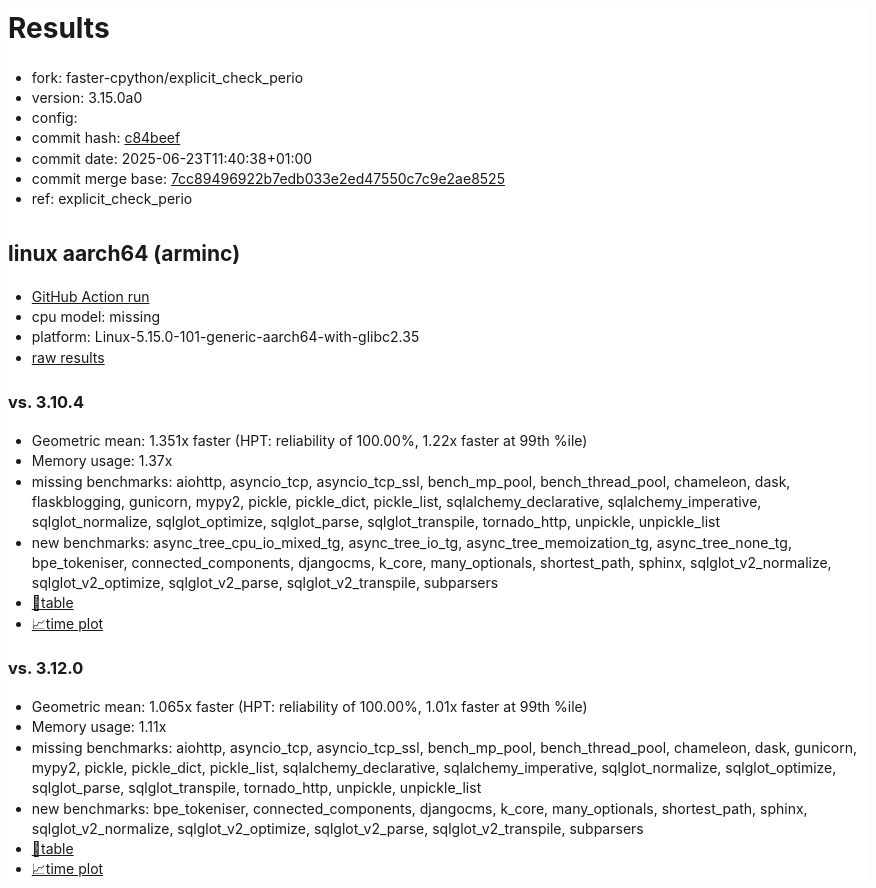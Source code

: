 # Results

- fork: faster-cpython/explicit_check_perio
- version: 3.15.0a0
- config: 
- commit hash: [c84beef](https://github.com/faster%2dcpython/cpython/commit/c84beef)
- commit date: 2025-06-23T11:40:38+01:00
- commit merge base: [7cc89496922b7edb033e2ed47550c7c9e2ae8525](https://github.com/python/cpython/commit/7cc89496922b7edb033e2ed47550c7c9e2ae8525)
- ref: explicit_check_perio

## linux aarch64 (arminc)

- [GitHub Action run](https://github.com/faster-cpython/benchmarking/actions/runs/15822102952)
- cpu model: missing
- platform: Linux-5.15.0-101-generic-aarch64-with-glibc2.35
- [raw results](bm-20250623-arminc-aarch64-faster%252dcpython-explicit_check_perio-3.15.0a0-c84beef.json)

### vs. 3.10.4

- Geometric mean: 1.351x faster (HPT: reliability of 100.00%, 1.22x faster at 99th %ile)
- Memory usage: 1.37x
- missing benchmarks: aiohttp, asyncio_tcp, asyncio_tcp_ssl, bench_mp_pool, bench_thread_pool, chameleon, dask, flaskblogging, gunicorn, mypy2, pickle, pickle_dict, pickle_list, sqlalchemy_declarative, sqlalchemy_imperative, sqlglot_normalize, sqlglot_optimize, sqlglot_parse, sqlglot_transpile, tornado_http, unpickle, unpickle_list
- new benchmarks: async_tree_cpu_io_mixed_tg, async_tree_io_tg, async_tree_memoization_tg, async_tree_none_tg, bpe_tokeniser, connected_components, djangocms, k_core, many_optionals, shortest_path, sphinx, sqlglot_v2_normalize, sqlglot_v2_optimize, sqlglot_v2_parse, sqlglot_v2_transpile, subparsers
- [📄table](bm-20250623-arminc-aarch64-faster%252dcpython-explicit_check_perio-3.15.0a0-c84beef-vs-3.10.4.md)
- [📈time plot](bm-20250623-arminc-aarch64-faster%252dcpython-explicit_check_perio-3.15.0a0-c84beef-vs-3.10.4.svg)

### vs. 3.12.0

- Geometric mean: 1.065x faster (HPT: reliability of 100.00%, 1.01x faster at 99th %ile)
- Memory usage: 1.11x
- missing benchmarks: aiohttp, asyncio_tcp, asyncio_tcp_ssl, bench_mp_pool, bench_thread_pool, chameleon, dask, gunicorn, mypy2, pickle, pickle_dict, pickle_list, sqlalchemy_declarative, sqlalchemy_imperative, sqlglot_normalize, sqlglot_optimize, sqlglot_parse, sqlglot_transpile, tornado_http, unpickle, unpickle_list
- new benchmarks: bpe_tokeniser, connected_components, djangocms, k_core, many_optionals, shortest_path, sphinx, sqlglot_v2_normalize, sqlglot_v2_optimize, sqlglot_v2_parse, sqlglot_v2_transpile, subparsers
- [📄table](bm-20250623-arminc-aarch64-faster%252dcpython-explicit_check_perio-3.15.0a0-c84beef-vs-3.12.0.md)
- [📈time plot](bm-20250623-arminc-aarch64-faster%252dcpython-explicit_check_perio-3.15.0a0-c84beef-vs-3.12.0.svg)
